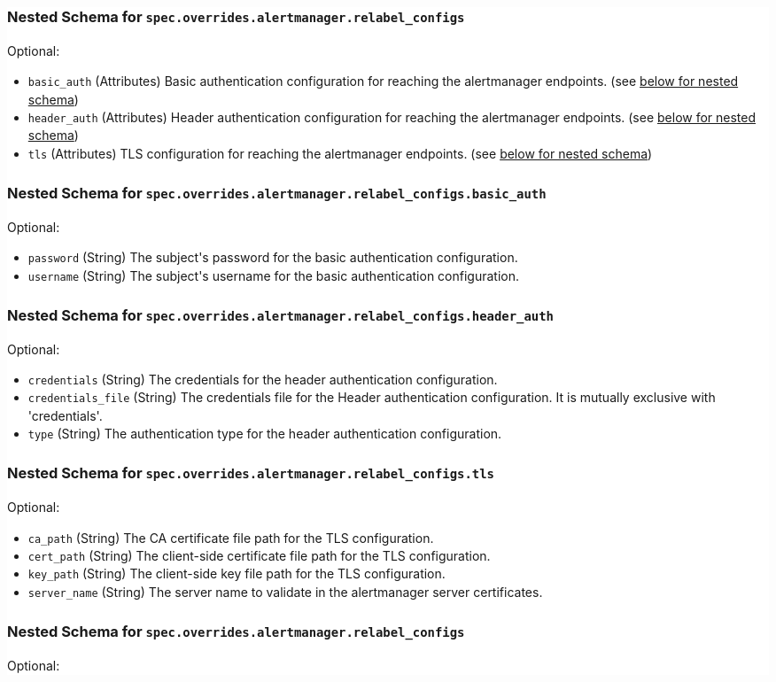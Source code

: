 <a id="nestedatt--spec--overrides--alertmanager--client"></a>
### Nested Schema for `spec.overrides.alertmanager.relabel_configs`

Optional:

- `basic_auth` (Attributes) Basic authentication configuration for reaching the alertmanager endpoints. (see [below for nested schema](#nestedatt--spec--overrides--alertmanager--relabel_configs--basic_auth))
- `header_auth` (Attributes) Header authentication configuration for reaching the alertmanager endpoints. (see [below for nested schema](#nestedatt--spec--overrides--alertmanager--relabel_configs--header_auth))
- `tls` (Attributes) TLS configuration for reaching the alertmanager endpoints. (see [below for nested schema](#nestedatt--spec--overrides--alertmanager--relabel_configs--tls))

<a id="nestedatt--spec--overrides--alertmanager--relabel_configs--basic_auth"></a>
### Nested Schema for `spec.overrides.alertmanager.relabel_configs.basic_auth`

Optional:

- `password` (String) The subject's password for the basic authentication configuration.
- `username` (String) The subject's username for the basic authentication configuration.


<a id="nestedatt--spec--overrides--alertmanager--relabel_configs--header_auth"></a>
### Nested Schema for `spec.overrides.alertmanager.relabel_configs.header_auth`

Optional:

- `credentials` (String) The credentials for the header authentication configuration.
- `credentials_file` (String) The credentials file for the Header authentication configuration. It is mutually exclusive with 'credentials'.
- `type` (String) The authentication type for the header authentication configuration.


<a id="nestedatt--spec--overrides--alertmanager--relabel_configs--tls"></a>
### Nested Schema for `spec.overrides.alertmanager.relabel_configs.tls`

Optional:

- `ca_path` (String) The CA certificate file path for the TLS configuration.
- `cert_path` (String) The client-side certificate file path for the TLS configuration.
- `key_path` (String) The client-side key file path for the TLS configuration.
- `server_name` (String) The server name to validate in the alertmanager server certificates.



<a id="nestedatt--spec--overrides--alertmanager--discovery"></a>
### Nested Schema for `spec.overrides.alertmanager.relabel_configs`

Optional:
